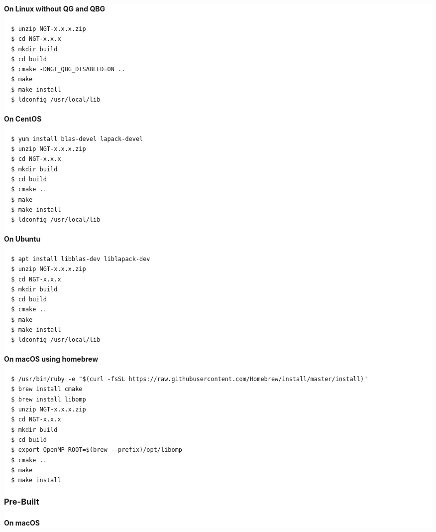#### On Linux without QG and QBG

      $ unzip NGT-x.x.x.zip
      $ cd NGT-x.x.x
      $ mkdir build
      $ cd build
      $ cmake -DNGT_QBG_DISABLED=ON ..
      $ make
      $ make install
      $ ldconfig /usr/local/lib

#### On CentOS

      $ yum install blas-devel lapack-devel
      $ unzip NGT-x.x.x.zip
      $ cd NGT-x.x.x
      $ mkdir build
      $ cd build
      $ cmake ..
      $ make
      $ make install
      $ ldconfig /usr/local/lib
      
#### On Ubuntu

      $ apt install libblas-dev liblapack-dev
      $ unzip NGT-x.x.x.zip
      $ cd NGT-x.x.x
      $ mkdir build
      $ cd build
      $ cmake ..
      $ make
      $ make install
      $ ldconfig /usr/local/lib

#### On macOS using homebrew

      $ /usr/bin/ruby -e "$(curl -fsSL https://raw.githubusercontent.com/Homebrew/install/master/install)"
      $ brew install cmake
      $ brew install libomp
      $ unzip NGT-x.x.x.zip
      $ cd NGT-x.x.x
      $ mkdir build
      $ cd build
      $ export OpenMP_ROOT=$(brew --prefix)/opt/libomp
      $ cmake ..
      $ make
      $ make install

### Pre-Built

#### On macOS

